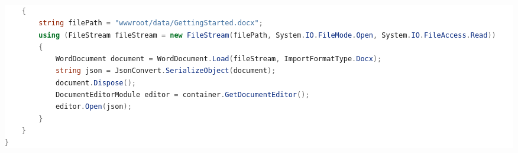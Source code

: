 ```csharp
    {
        string filePath = "wwwroot/data/GettingStarted.docx";
        using (FileStream fileStream = new FileStream(filePath, System.IO.FileMode.Open, System.IO.FileAccess.Read))
        {
            WordDocument document = WordDocument.Load(fileStream, ImportFormatType.Docx);
            string json = JsonConvert.SerializeObject(document);
            document.Dispose();
            DocumentEditorModule editor = container.GetDocumentEditor();
            editor.Open(json);
        }
    }
}

```
